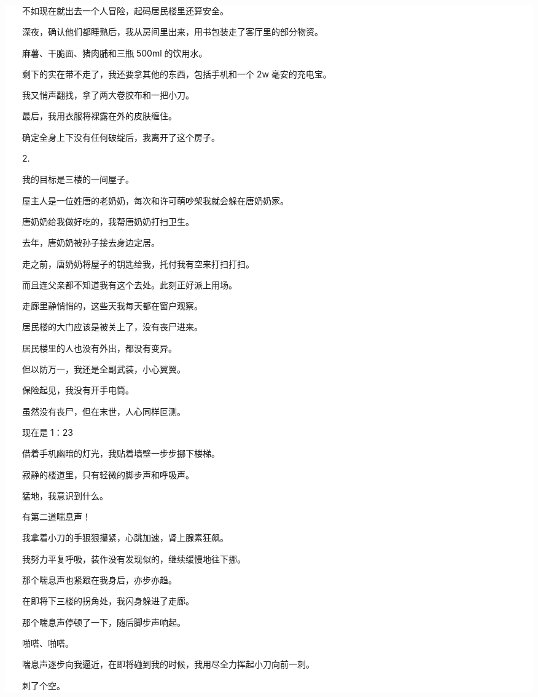 &emsp;&emsp;不如现在就出去一个人冒险，起码居民楼里还算安全。  
  
&emsp;&emsp;深夜，确认他们都睡熟后，我从房间里出来，用书包装走了客厅里的部分物资。  
  
&emsp;&emsp;麻薯、干脆面、猪肉脯和三瓶 500ml 的饮用水。  
  
&emsp;&emsp;剩下的实在带不走了，我还要拿其他的东西，包括手机和一个 2w 毫安的充电宝。  
  
&emsp;&emsp;我又悄声翻找，拿了两大卷胶布和一把小刀。  
  
&emsp;&emsp;最后，我用衣服将裸露在外的皮肤缠住。  
  
&emsp;&emsp;确定全身上下没有任何破绽后，我离开了这个房子。  
  
&emsp;&emsp;2.  
  
&emsp;&emsp;我的目标是三楼的一间屋子。  
  
&emsp;&emsp;屋主人是一位姓唐的老奶奶，每次和许可萌吵架我就会躲在唐奶奶家。  
  
&emsp;&emsp;唐奶奶给我做好吃的，我帮唐奶奶打扫卫生。  
  
&emsp;&emsp;去年，唐奶奶被孙子接去身边定居。  
  
&emsp;&emsp;走之前，唐奶奶将屋子的钥匙给我，托付我有空来打扫打扫。  
  
&emsp;&emsp;而且连父亲都不知道我有这个去处。此刻正好派上用场。  
  
&emsp;&emsp;走廊里静悄悄的，这些天我每天都在窗户观察。  
  
&emsp;&emsp;居民楼的大门应该是被关上了，没有丧尸进来。  
  
&emsp;&emsp;居民楼里的人也没有外出，都没有变异。  
  
&emsp;&emsp;但以防万一，我还是全副武装，小心翼翼。  
  
&emsp;&emsp;保险起见，我没有开手电筒。  
  
&emsp;&emsp;虽然没有丧尸，但在末世，人心同样叵测。  
  
&emsp;&emsp;现在是 1：23  
  
&emsp;&emsp;借着手机幽暗的灯光，我贴着墙壁一步步挪下楼梯。  
  
&emsp;&emsp;寂静的楼道里，只有轻微的脚步声和呼吸声。  
  
&emsp;&emsp;猛地，我意识到什么。  
  
&emsp;&emsp;有第二道喘息声！  
  
&emsp;&emsp;我拿着小刀的手狠狠攥紧，心跳加速，肾上腺素狂飙。  
  
&emsp;&emsp;我努力平复呼吸，装作没有发现似的，继续缓慢地往下挪。  
  
&emsp;&emsp;那个喘息声也紧跟在我身后，亦步亦趋。  
  
&emsp;&emsp;在即将下三楼的拐角处，我闪身躲进了走廊。  
  
&emsp;&emsp;那个喘息声停顿了一下，随后脚步声响起。  
  
&emsp;&emsp;啪嗒、啪嗒。  
  
&emsp;&emsp;喘息声逐步向我逼近，在即将碰到我的时候，我用尽全力挥起小刀向前一刺。  
  
&emsp;&emsp;刺了个空。  
  